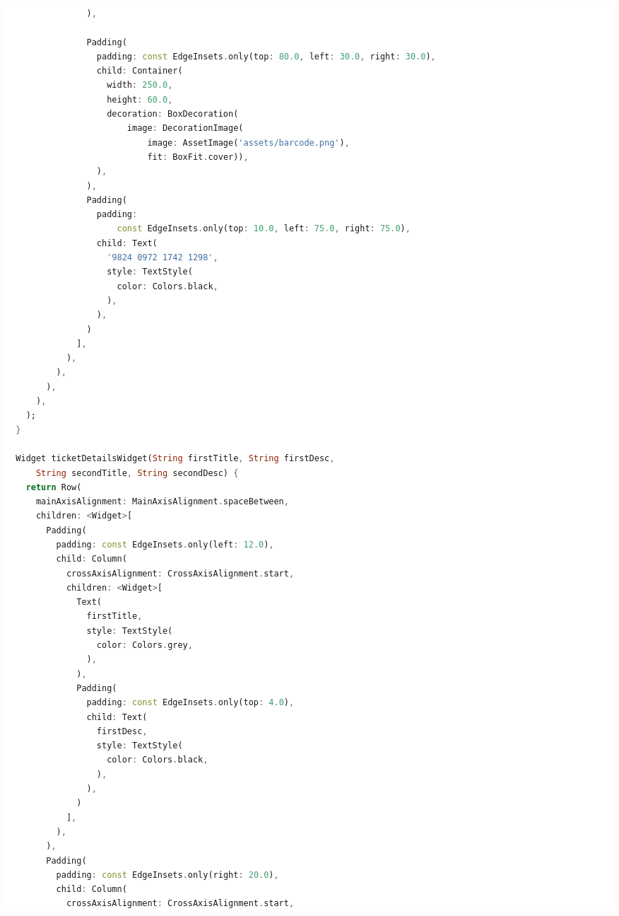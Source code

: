 ```dart
                ),
                
                Padding(
                  padding: const EdgeInsets.only(top: 80.0, left: 30.0, right: 30.0),
                  child: Container(
                    width: 250.0,
                    height: 60.0,
                    decoration: BoxDecoration(
                        image: DecorationImage(
                            image: AssetImage('assets/barcode.png'),
                            fit: BoxFit.cover)),
                  ),
                ),
                Padding(
                  padding:
                      const EdgeInsets.only(top: 10.0, left: 75.0, right: 75.0),
                  child: Text(
                    '9824 0972 1742 1298',
                    style: TextStyle(
                      color: Colors.black,
                    ),
                  ),
                )
              ],
            ),
          ),
        ),
      ),
    );
  }

  Widget ticketDetailsWidget(String firstTitle, String firstDesc,
      String secondTitle, String secondDesc) {
    return Row(
      mainAxisAlignment: MainAxisAlignment.spaceBetween,
      children: <Widget>[
        Padding(
          padding: const EdgeInsets.only(left: 12.0),
          child: Column(
            crossAxisAlignment: CrossAxisAlignment.start,
            children: <Widget>[
              Text(
                firstTitle,
                style: TextStyle(
                  color: Colors.grey,
                ),
              ),
              Padding(
                padding: const EdgeInsets.only(top: 4.0),
                child: Text(
                  firstDesc,
                  style: TextStyle(
                    color: Colors.black,
                  ),
                ),
              )
            ],
          ),
        ),
        Padding(
          padding: const EdgeInsets.only(right: 20.0),
          child: Column(
            crossAxisAlignment: CrossAxisAlignment.start,
```